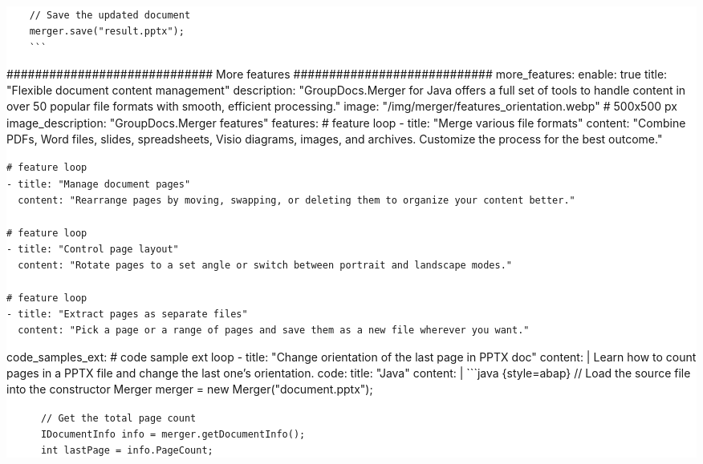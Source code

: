         // Save the updated document
        merger.save("result.pptx");
        ```            

############################# More features ############################
more_features:
  enable: true
  title: "Flexible document content management"
  description: "GroupDocs.Merger for Java offers a full set of tools to handle content in over 50 popular file formats with smooth, efficient processing."
  image: "/img/merger/features_orientation.webp" # 500x500 px
  image_description: "GroupDocs.Merger features"
  features:
    # feature loop
    - title: "Merge various file formats"
      content: "Combine PDFs, Word files, slides, spreadsheets, Visio diagrams, images, and archives. Customize the process for the best outcome."

    # feature loop
    - title: "Manage document pages"
      content: "Rearrange pages by moving, swapping, or deleting them to organize your content better."

    # feature loop
    - title: "Control page layout"
      content: "Rotate pages to a set angle or switch between portrait and landscape modes."

    # feature loop
    - title: "Extract pages as separate files"
      content: "Pick a page or a range of pages and save them as a new file wherever you want."
      
  code_samples_ext:
    # code sample ext loop
    - title: "Change orientation of the last page in PPTX doc"
      content: |
        Learn how to count pages in a PPTX file and change the last one’s orientation.
      code:
        title: "Java"
        content: |
          ```java {style=abap}
          // Load the source file into the constructor
          Merger merger = new Merger("document.pptx");

          // Get the total page count
          IDocumentInfo info = merger.getDocumentInfo();
          int lastPage = info.PageCount;
